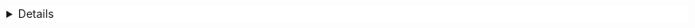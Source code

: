 
<details>
  <summary>Details</summary>
Motivation: 传统方法需要计算和匹配描述符，内存开销大，新方法旨在消除这一需求。

Method: 在检测阶段直接关联兴趣点，避免描述符的计算和匹配。

Result: 匹配精度略低于传统方法，但内存使用大幅减少。

Conclusion: 新方法在内存效率上具有显著优势，适用于资源受限的定位系统。

Abstract: The extraction and matching of interest points are fundamental to many
geometric computer vision tasks. Traditionally, matching is performed by
assigning descriptors to interest points and identifying correspondences based
on descriptor similarity. This work introduces a technique where interest
points are inherently associated during detection, eliminating the need for
computing, storing, transmitting, or matching descriptors. Although the
matching accuracy is marginally lower than that of conventional approaches, our
method completely eliminates the need for descriptors, leading to a drastic
reduction in memory usage for localization systems. We assess its effectiveness
